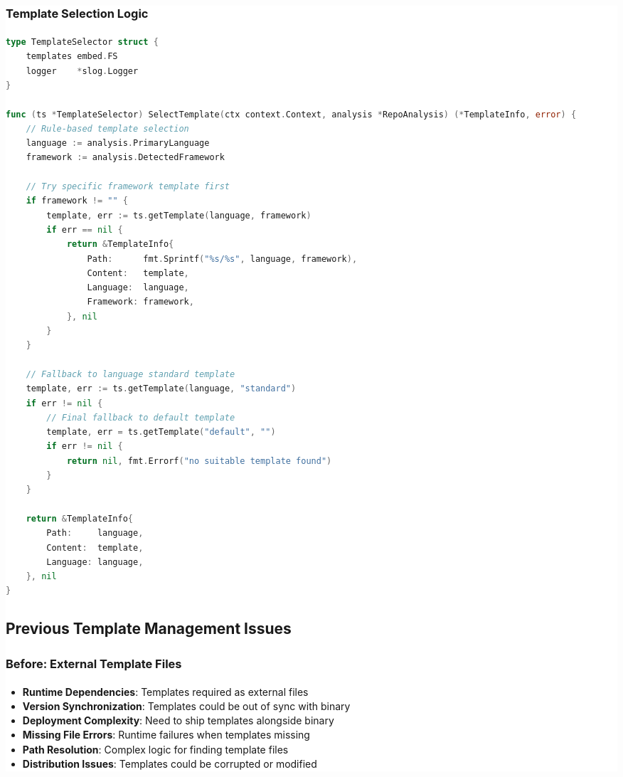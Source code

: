 ### Template Selection Logic
```go
type TemplateSelector struct {
    templates embed.FS
    logger    *slog.Logger
}

func (ts *TemplateSelector) SelectTemplate(ctx context.Context, analysis *RepoAnalysis) (*TemplateInfo, error) {
    // Rule-based template selection
    language := analysis.PrimaryLanguage
    framework := analysis.DetectedFramework
    
    // Try specific framework template first
    if framework != "" {
        template, err := ts.getTemplate(language, framework)
        if err == nil {
            return &TemplateInfo{
                Path:      fmt.Sprintf("%s/%s", language, framework),
                Content:   template,
                Language:  language,
                Framework: framework,
            }, nil
        }
    }
    
    // Fallback to language standard template
    template, err := ts.getTemplate(language, "standard")
    if err != nil {
        // Final fallback to default template
        template, err = ts.getTemplate("default", "")
        if err != nil {
            return nil, fmt.Errorf("no suitable template found")
        }
    }
    
    return &TemplateInfo{
        Path:     language,
        Content:  template,
        Language: language,
    }, nil
}
```

## Previous Template Management Issues

### Before: External Template Files
- **Runtime Dependencies**: Templates required as external files
- **Version Synchronization**: Templates could be out of sync with binary
- **Deployment Complexity**: Need to ship templates alongside binary  
- **Missing File Errors**: Runtime failures when templates missing
- **Path Resolution**: Complex logic for finding template files
- **Distribution Issues**: Templates could be corrupted or modified

